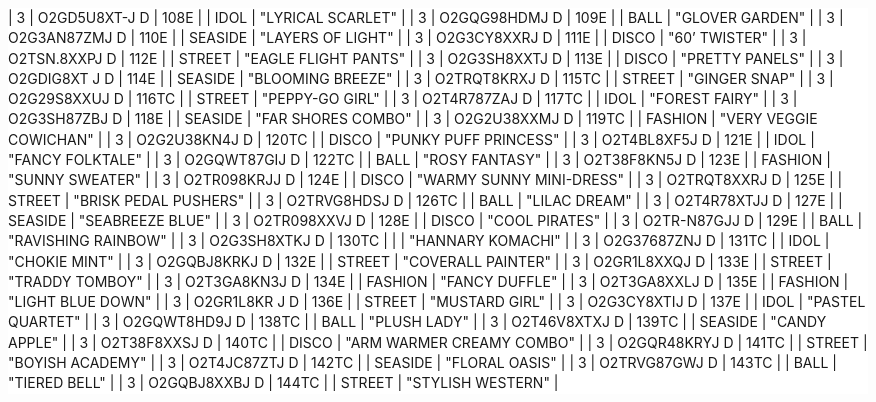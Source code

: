 | 3 | O2GD5U8XT-J D | 108E  |              | IDOL     | "LYRICAL SCARLET"          |
| 3 | O2GQG98HDMJ D | 109E  |              | BALL     | "GLOVER GARDEN"            |
| 3 | O2G3AN87ZMJ D | 110E  |              | SEASIDE  | "LAYERS OF LIGHT"          |
| 3 | O2G3CY8XXRJ D | 111E  |              | DISCO    | "60’ TWISTER"              |
| 3 | O2TSN.8XXPJ D | 112E  |              | STREET   | "EAGLE FLIGHT PANTS"       |
| 3 | O2G3SH8XXTJ D | 113E  |              | DISCO    | "PRETTY PANELS"            |
| 3 | O2GDIG8XT J D | 114E  |              | SEASIDE  | "BLOOMING BREEZE"          |
| 3 | O2TRQT8KRXJ D | 115TC	|              | STREET   | "GINGER SNAP"              |
| 3 | O2G29S8XXUJ D | 116TC	|              | STREET   | "PEPPY-GO GIRL"            |
| 3 | O2T4R787ZAJ D | 117TC	|              | IDOL     | "FOREST FAIRY"             |
| 3 | O2G3SH87ZBJ D | 118E  |              | SEASIDE  | "FAR SHORES COMBO"         |
| 3 | O2G2U38XXMJ D | 119TC	|              | FASHION  | "VERY VEGGIE COWICHAN"     |
| 3 | O2G2U38KN4J D | 120TC	|              | DISCO    | "PUNKY PUFF PRINCESS"      |
| 3 | O2T4BL8XF5J D | 121E  |              | IDOL     | "FANCY FOLKTALE"           |
| 3 | O2GQWT87GIJ D | 122TC	|              | BALL     | "ROSY FANTASY"             |
| 3 | O2T38F8KN5J D | 123E  |              | FASHION  | "SUNNY SWEATER"            |
| 3 | O2TR098KRJJ D | 124E  |              | DISCO    | "WARMY SUNNY MINI-DRESS"   |
| 3 | O2TRQT8XXRJ D | 125E  |              | STREET   | "BRISK PEDAL PUSHERS"      |
| 3 | O2TRVG8HDSJ D | 126TC |              | BALL     | "LILAC DREAM"              |
| 3 | O2T4R78XTJJ D | 127E  |              | SEASIDE  | "SEABREEZE BLUE"           |
| 3 | O2TR098XXVJ D | 128E  |              | DISCO    | "COOL PIRATES"             |
| 3 | O2TR-N87GJJ D | 129E  |              | BALL     | "RAVISHING RAINBOW"        |
| 3 | O2G3SH8XTKJ D | 130TC	|              |          | "HANNARY KOMACHI"          |
| 3 | O2G37687ZNJ D | 131TC	|              | IDOL     | "CHOKIE MINT"              |
| 3 | O2GQBJ8KRKJ D | 132E  |              | STREET   | "COVERALL PAINTER"         |
| 3 | O2GR1L8XXQJ D | 133E  |              | STREET   | "TRADDY TOMBOY"            |
| 3 | O2T3GA8KN3J D | 134E  |              | FASHION  | "FANCY DUFFLE"             |
| 3 | O2T3GA8XXLJ D | 135E  |              | FASHION  | "LIGHT BLUE DOWN"          |
| 3 | O2GR1L8KR J D | 136E  |              | STREET   | "MUSTARD GIRL"             |
| 3 | O2G3CY8XTIJ D | 137E  |              | IDOL     | "PASTEL QUARTET"           |
| 3 | O2GQWT8HD9J D | 138TC	|              | BALL     | "PLUSH LADY"               |
| 3 | O2T46V8XTXJ D | 139TC	|              | SEASIDE  | "CANDY APPLE"              |
| 3 | O2T38F8XXSJ D | 140TC	|              | DISCO    | "ARM WARMER CREAMY COMBO"  |
| 3 | O2GQR48KRYJ D | 141TC	|              | STREET   | "BOYISH ACADEMY"           |
| 3 | O2T4JC87ZTJ D | 142TC	|              | SEASIDE  | "FLORAL OASIS"             |
| 3 | O2TRVG87GWJ D | 143TC	|              | BALL     | "TIERED BELL"              |
| 3 | O2GQBJ8XXBJ D | 144TC	|              | STREET   | "STYLISH WESTERN"          |